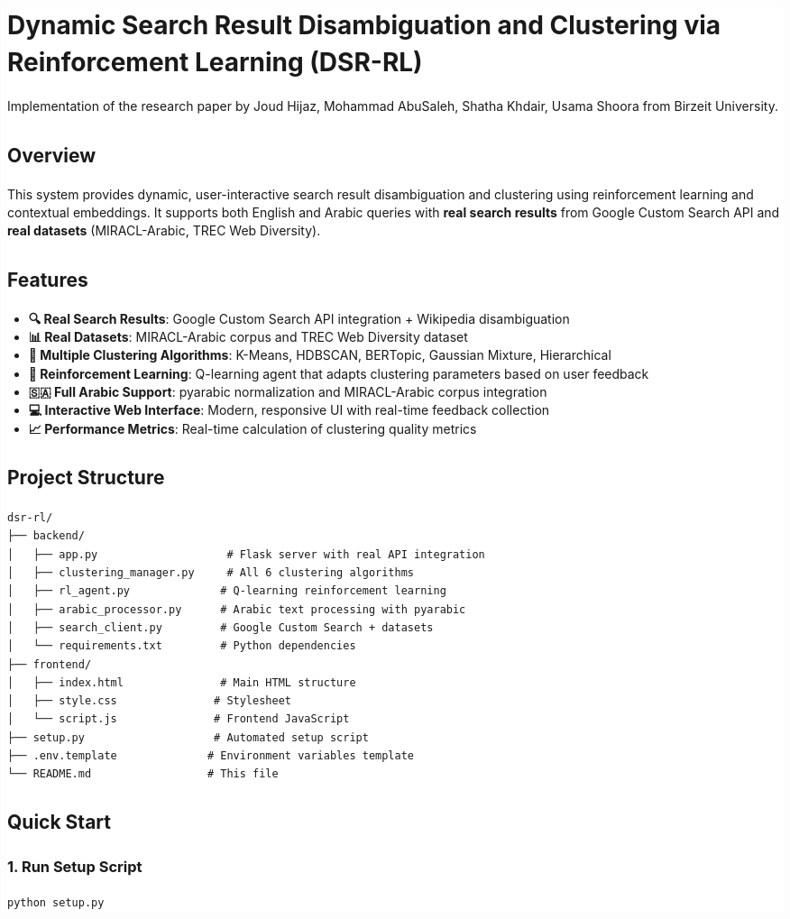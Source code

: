 # Dynamic Search Result Disambiguation and Clustering via Reinforcement Learning (DSR-RL)

Implementation of the research paper by Joud Hijaz, Mohammad AbuSaleh, Shatha Khdair, Usama Shoora from Birzeit University.

## Overview

This system provides dynamic, user-interactive search result disambiguation and clustering using reinforcement learning and contextual embeddings. It supports both English and Arabic queries with **real search results** from Google Custom Search API and **real datasets** (MIRACL-Arabic, TREC Web Diversity).

## Features

- **🔍 Real Search Results**: Google Custom Search API integration + Wikipedia disambiguation
- **📊 Real Datasets**: MIRACL-Arabic corpus and TREC Web Diversity dataset
- **🤖 Multiple Clustering Algorithms**: K-Means, HDBSCAN, BERTopic, Gaussian Mixture, Hierarchical
- **🧠 Reinforcement Learning**: Q-learning agent that adapts clustering parameters based on user feedback
- **🇸🇦 Full Arabic Support**: pyarabic normalization and MIRACL-Arabic corpus integration
- **💻 Interactive Web Interface**: Modern, responsive UI with real-time feedback collection
- **📈 Performance Metrics**: Real-time calculation of clustering quality metrics

## Project Structure

```
dsr-rl/
├── backend/
│   ├── app.py                    # Flask server with real API integration
│   ├── clustering_manager.py     # All 6 clustering algorithms
│   ├── rl_agent.py              # Q-learning reinforcement learning
│   ├── arabic_processor.py      # Arabic text processing with pyarabic
│   ├── search_client.py         # Google Custom Search + datasets
│   └── requirements.txt         # Python dependencies
├── frontend/
│   ├── index.html               # Main HTML structure
│   ├── style.css               # Stylesheet
│   └── script.js               # Frontend JavaScript
├── setup.py                    # Automated setup script
├── .env.template              # Environment variables template
└── README.md                  # This file
```

## Quick Start

### 1. Run Setup Script

```bash
python setup.py
```
